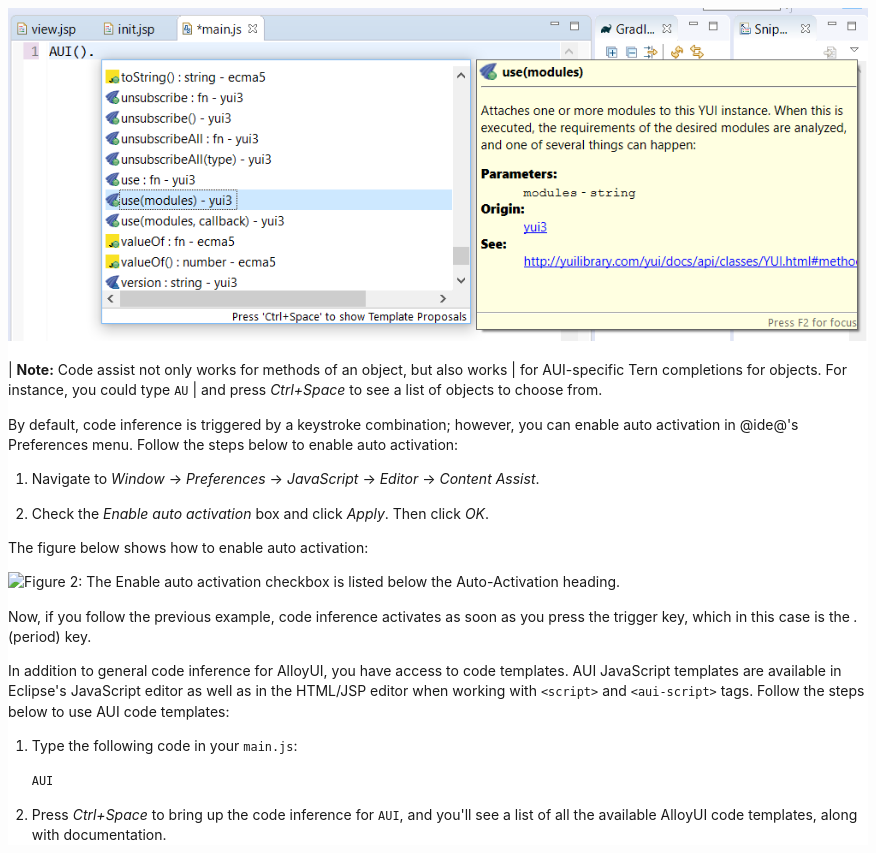 ![Figure 1: This figure demonstrates code inference in a JS file.](../../../images/code-inference.png)

| **Note:** Code assist not only works for methods of an object, but also works
| for AUI-specific Tern completions for objects. For instance, you could type `AU`
| and press *Ctrl+Space* to see a list of objects to choose from.

By default, code inference is triggered by a keystroke combination; however, you
can enable auto activation in @ide@'s Preferences menu. Follow the steps below
to enable auto activation: 
 
1. Navigate to *Window* &rarr; *Preferences* &rarr; *JavaScript* &rarr; *Editor*
   &rarr; *Content Assist*. 

2. Check the *Enable auto activation* box and click *Apply*. Then click *OK*. 

The figure below shows how to enable auto activation: 
 
![Figure 2: The *Enable auto activation* checkbox is listed below the *Auto-Activation* heading.](../../../images/enable-auto-activation.png)

Now, if you follow the previous example, code inference activates as soon as
you press the trigger key, which in this case is the *.* (period) key. 

In addition to general code inference for AlloyUI, you have access to code 
templates. AUI JavaScript templates are available in Eclipse's JavaScript editor
as well as in the HTML/JSP editor when working with `<script>` and
`<aui-script>` tags. Follow the steps below to use AUI code templates: 

1.  Type the following code in your `main.js`: 
 
        AUI

2.  Press *Ctrl+Space* to bring up the code inference for `AUI`, and you'll 
    see a list of all the available AlloyUI code templates, along with
    documentation. 

